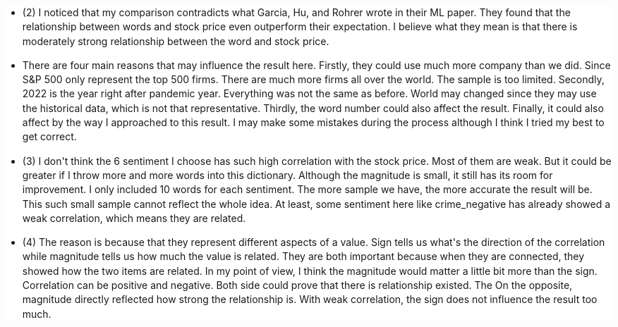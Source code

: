 </table>
</div>



- (2) I noticed that my comparison contradicts what Garcia, Hu, and Rohrer wrote in their ML paper. They found that the relationship between words and stock price even outperform their expectation. I believe what they mean is that there is moderately strong relationship between the word and stock price. 
- There are four main reasons that may influence the result here. Firstly, they could use much more company than we did. Since S&P 500 only represent the top 500 firms. There are much more firms all over the world. The sample is too limited. Secondly, 2022 is the year right after pandemic year. Everything was not the same as before. World may changed since they may use the historical data, which is not that representative. Thirdly, the word number could also affect the result. Finally, it could also affect by the way I approached to this result. I may make some mistakes during the process although I think I tried my best to get correct.

- (3) I don't think the 6 sentiment I choose has such high correlation with the stock price. Most of them are weak. But it could be greater if I throw more and more words into this dictionary. Although the magnitude is small, it still has its room for improvement. I only included 10 words for each sentiment. The more sample we have, the more accurate the result will be. This such small sample cannot reflect the whole idea. At least, some sentiment here like crime_negative has already showed a weak correlation, which means they are related.

- (4) The reason is because that they represent different aspects of a value. Sign tells us what's the direction of the correlation while magnitude tells us how much the value is related. They are both important because when they are connected, they showed how the two items are related. In my point of view, I think the magnitude would matter a little bit more than the sign. Correlation can be positive and negative. Both side could prove that there is relationship existed. The  On the opposite, magnitude directly reflected how strong the relationship is. With weak correlation, the sign does not influence the result too much.

